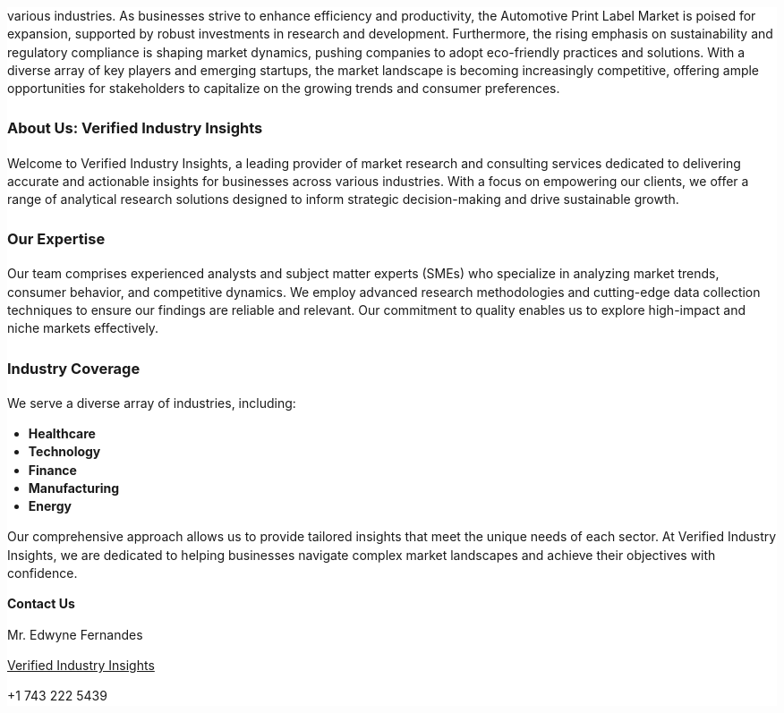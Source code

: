 various industries. As businesses strive to enhance efficiency and productivity, the Automotive Print Label Market is poised for expansion, supported by robust investments in research and development. Furthermore, the rising emphasis on sustainability and regulatory compliance is shaping market dynamics, pushing companies to adopt eco-friendly practices and solutions. With a diverse array of key players and emerging startups, the market landscape is becoming increasingly competitive, offering ample opportunities for stakeholders to capitalize on the growing trends and consumer preferences.</p><h3>About Us: Verified Industry Insights</h3><p>Welcome to Verified Industry Insights, a leading provider of market research and consulting services dedicated to delivering accurate and actionable insights for businesses across various industries. With a focus on empowering our clients, we offer a range of analytical research solutions designed to inform strategic decision-making and drive sustainable growth.</p><h3>Our Expertise</h3><p>Our team comprises experienced analysts and subject matter experts (SMEs) who specialize in analyzing market trends, consumer behavior, and competitive dynamics. We employ advanced research methodologies and cutting-edge data collection techniques to ensure our findings are reliable and relevant. Our commitment to quality enables us to explore high-impact and niche markets effectively.</p><h3>Industry Coverage</h3><p>We serve a diverse array of industries, including:</p><ul><li><strong>Healthcare</strong></li><li><strong>Technology</strong></li><li><strong>Finance</strong></li><li><strong>Manufacturing</strong></li><li><strong>Energy</strong></li></ul><p>Our comprehensive approach allows us to provide tailored insights that meet the unique needs of each sector. At Verified Industry Insights, we are dedicated to helping businesses navigate complex market landscapes and achieve their objectives with confidence.</p><p><strong>Contact Us</strong></p><p>Mr. Edwyne Fernandes</p><p><a href="https://www.verifiedindustryinsights.com/">Verified Industry Insights</a></p><p>+1 743 222 5439</p>
